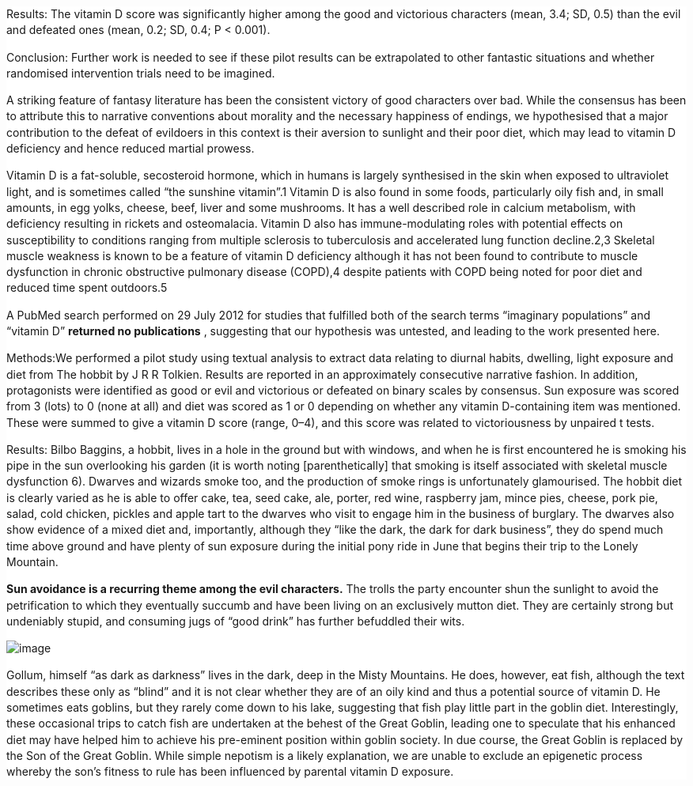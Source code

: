 Results: The vitamin D score was significantly higher among the good and victorious characters (mean, 3.4; SD, 0.5) than the evil and defeated ones (mean, 0.2; SD, 0.4; P < 0.001).

Conclusion: Further work is needed to see if these pilot results can be extrapolated to other fantastic situations and whether randomised intervention trials need to be imagined.

A striking feature of fantasy literature has been the consistent victory of good characters over bad. While the consensus has been to attribute this to narrative conventions about morality and the necessary happiness of endings, we hypothesised that a major contribution to the defeat of evildoers in this context is their aversion to sunlight and their poor diet, which may lead to vitamin D deficiency and hence reduced martial prowess.

Vitamin D is a fat-soluble, secosteroid hormone, which in humans is largely synthesised in the skin when exposed to ultraviolet light, and is sometimes called “the sunshine vitamin”.1 Vitamin D is also found in some foods, particularly oily fish and, in small amounts, in egg yolks, cheese, beef, liver and some mushrooms. It has a well described role in calcium metabolism, with deficiency resulting in rickets and osteomalacia. Vitamin D also has immune-modulating roles with potential effects on susceptibility to conditions ranging from multiple sclerosis to tuberculosis and accelerated lung function decline.2,3 Skeletal muscle weakness is known to be a feature of vitamin D deficiency although it has not been found to contribute to muscle dysfunction in chronic obstructive pulmonary disease (COPD),4 despite patients with COPD being noted for poor diet and reduced time spent outdoors.5

A PubMed search performed on 29 July 2012 for studies that fulfilled both of the search terms “imaginary populations” and “vitamin D”  **returned no publications** , suggesting that our hypothesis was untested, and leading to the work presented here.

Methods:We performed a pilot study using textual analysis to extract data relating to diurnal habits, dwelling, light exposure and diet from The hobbit by J R R Tolkien. Results are reported in an approximately consecutive narrative fashion. In addition, protagonists were identified as good or evil and victorious or defeated on binary scales by consensus. Sun exposure was scored from 3 (lots) to 0 (none at all) and diet was scored as 1 or 0 depending on whether any vitamin D-containing item was mentioned. These were summed to give a vitamin D score (range, 0–4), and this score was related to victoriousness by unpaired t tests.

Results: Bilbo Baggins, a hobbit, lives in a hole in the ground but with windows, and when he is first encountered he is smoking his pipe in the sun overlooking his garden (it is worth noting <span>[parenthetically]</span> that smoking is itself associated with skeletal muscle dysfunction 6). Dwarves and wizards smoke too, and the production of smoke rings is unfortunately glamourised. The hobbit diet is clearly varied as he is able to offer cake, tea, seed cake, ale, porter, red wine, raspberry jam, mince pies, cheese, pork pie, salad, cold chicken, pickles and apple tart to the dwarves who visit to engage him in the business of burglary. The dwarves also show evidence of a mixed diet and, importantly, although they “like the dark, the dark for dark business”, they do spend much time above ground and have plenty of sun exposure during the initial pony ride in June that begins their trip to the Lonely Mountain.

 **Sun avoidance is a recurring theme among the evil characters.**  The trolls the party encounter shun the sunlight to avoid the petrification to which they eventually succumb and have been living on an exclusively mutton diet. They are certainly strong but undeniably stupid, and consuming jugs of “good drink” has further befuddled their wits.

<img src="https://d378j1rmrlek7x.cloudfront.net/attachments/jpeg/gollum.jpg" alt="image">

Gollum, himself “as dark as darkness” lives in the dark, deep in the Misty Mountains. He does, however, eat fish, although the text describes these only as “blind” and it is not clear whether they are of an oily kind and thus a potential source of vitamin D. He sometimes eats goblins, but they rarely come down to his lake, suggesting that fish play little part in the goblin diet. Interestingly, these occasional trips to catch fish are undertaken at the behest of the Great Goblin, leading one to speculate that his enhanced diet may have helped him to achieve his pre-eminent position within goblin society. In due course, the Great Goblin is replaced by the Son of the Great Goblin. While simple nepotism is a likely explanation, we are unable to exclude an epigenetic process whereby the son’s fitness to rule has been influenced by parental vitamin D exposure.
